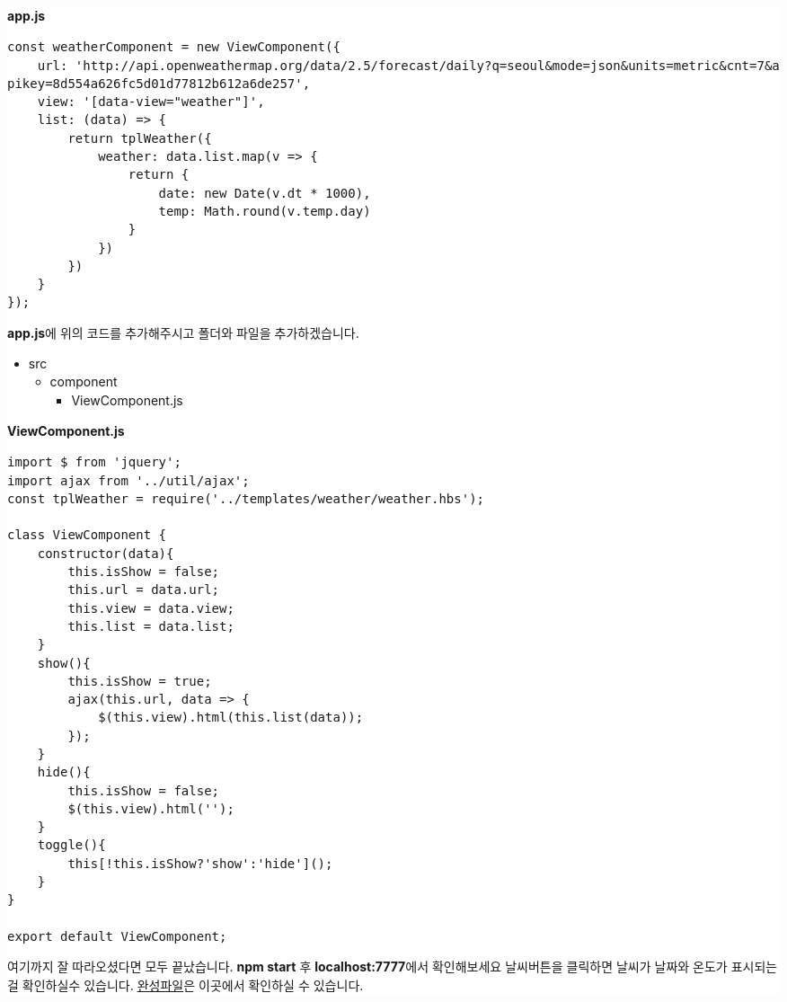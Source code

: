 **app.js**
<pre class="brush:js">
const weatherComponent = new ViewComponent({
    url: 'http://api.openweathermap.org/data/2.5/forecast/daily?q=seoul&mode=json&units=metric&cnt=7&apikey=8d554a626fc5d01d77812b612a6de257',
    view: '[data-view="weather"]',
    list: (data) =&gt; {
        return tplWeather({
            weather: data.list.map(v =&gt; {
                return {
                    date: new Date(v.dt * 1000),
                    temp: Math.round(v.temp.day)
                }
            })
        })
    }
});
</pre>
**app.js**에 위의 코드를 추가해주시고 폴더와 파일을 추가하겠습니다.
+ src
    + component
        - ViewComponent.js

**ViewComponent.js**
<pre class="brush:js">
import $ from 'jquery';
import ajax from '../util/ajax';
const tplWeather = require('../templates/weather/weather.hbs');

class ViewComponent {
    constructor(data){
        this.isShow = false;
        this.url = data.url;
        this.view = data.view;
        this.list = data.list;
    }
    show(){
        this.isShow = true;
        ajax(this.url, data =&gt; {
            $(this.view).html(this.list(data));
        });
    }
    hide(){
        this.isShow = false;
        $(this.view).html('');
    }
    toggle(){
        this[!this.isShow?'show':'hide']();
    }
}

export default ViewComponent;
</pre>
여기까지 잘 따라오셨다면 모두 끝났습니다. **npm start** 후
**localhost:7777**에서 확인해보세요 날씨버튼을 클릭하면 날씨가 날짜와 온도가 표시되는 걸
확인하실수 있습니다.
[완성파일](https://github.com/radlohead/handlebar.git)은 이곳에서 확인하실 수
있습니다.



